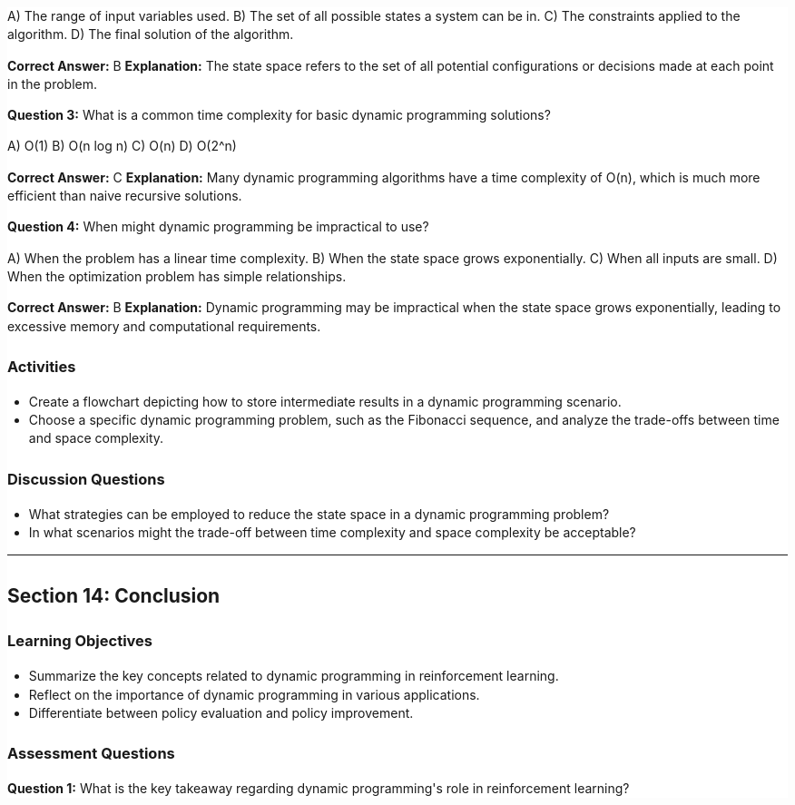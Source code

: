   A) The range of input variables used.
  B) The set of all possible states a system can be in.
  C) The constraints applied to the algorithm.
  D) The final solution of the algorithm.

**Correct Answer:** B
**Explanation:** The state space refers to the set of all potential configurations or decisions made at each point in the problem.

**Question 3:** What is a common time complexity for basic dynamic programming solutions?

  A) O(1)
  B) O(n log n)
  C) O(n)
  D) O(2^n)

**Correct Answer:** C
**Explanation:** Many dynamic programming algorithms have a time complexity of O(n), which is much more efficient than naive recursive solutions.

**Question 4:** When might dynamic programming be impractical to use?

  A) When the problem has a linear time complexity.
  B) When the state space grows exponentially.
  C) When all inputs are small.
  D) When the optimization problem has simple relationships.

**Correct Answer:** B
**Explanation:** Dynamic programming may be impractical when the state space grows exponentially, leading to excessive memory and computational requirements.

### Activities
- Create a flowchart depicting how to store intermediate results in a dynamic programming scenario.
- Choose a specific dynamic programming problem, such as the Fibonacci sequence, and analyze the trade-offs between time and space complexity.

### Discussion Questions
- What strategies can be employed to reduce the state space in a dynamic programming problem?
- In what scenarios might the trade-off between time complexity and space complexity be acceptable?

---

## Section 14: Conclusion

### Learning Objectives
- Summarize the key concepts related to dynamic programming in reinforcement learning.
- Reflect on the importance of dynamic programming in various applications.
- Differentiate between policy evaluation and policy improvement.

### Assessment Questions

**Question 1:** What is the key takeaway regarding dynamic programming's role in reinforcement learning?
